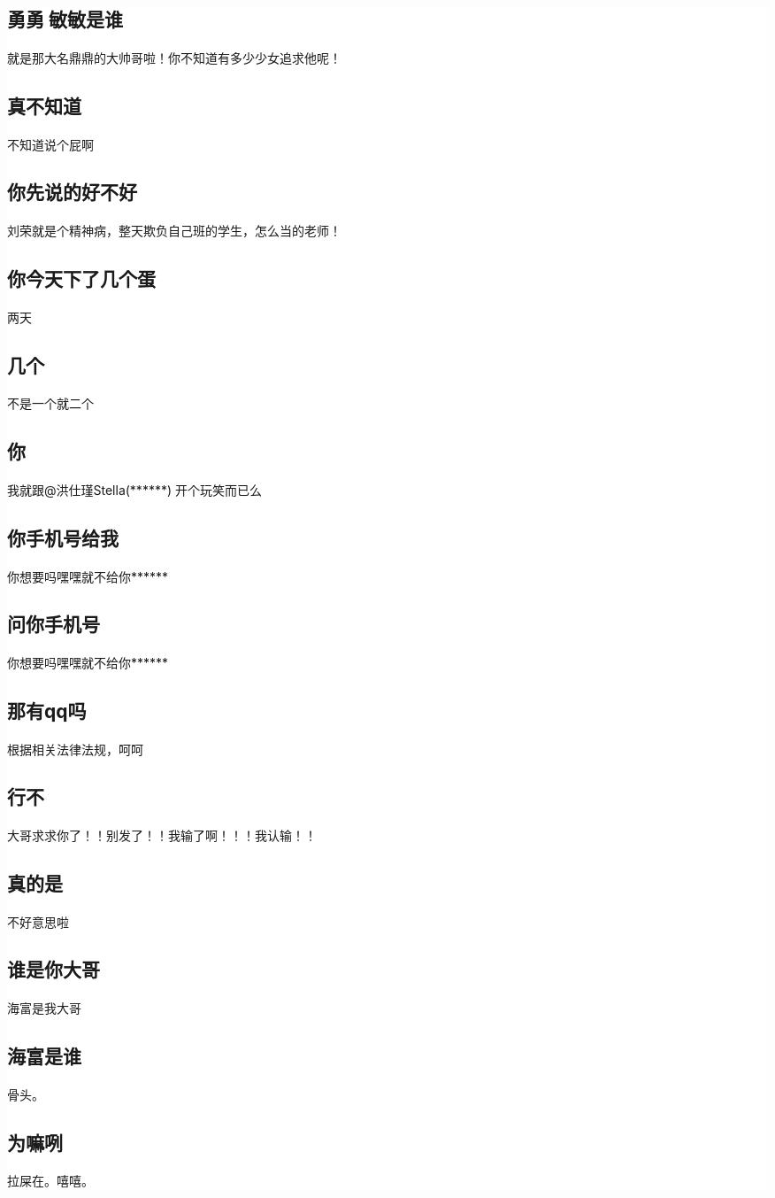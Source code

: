 ## 勇勇 敏敏是谁
就是那大名鼎鼎的大帅哥啦！你不知道有多少少女追求他呢！

## 真不知道
不知道说个屁啊

## 你先说的好不好
刘荣就是个精神病，整天欺负自己班的学生，怎么当的老师！

## 你今天下了几个蛋
两天

## 几个
不是一个就二个

## 你
我就跟@洪仕瑾Stella(******) 开个玩笑而已么

## 你手机号给我
你想要吗嘿嘿就不给你******

## 问你手机号
你想要吗嘿嘿就不给你******

## 那有qq吗
根据相关法律法规，呵呵

## 行不
大哥求求你了！！别发了！！我输了啊！！！我认输！！

## 真的是
不好意思啦

## 谁是你大哥
海富是我大哥

## 海富是谁
骨头。

## 为嘛咧
拉屎在。嘻嘻。
